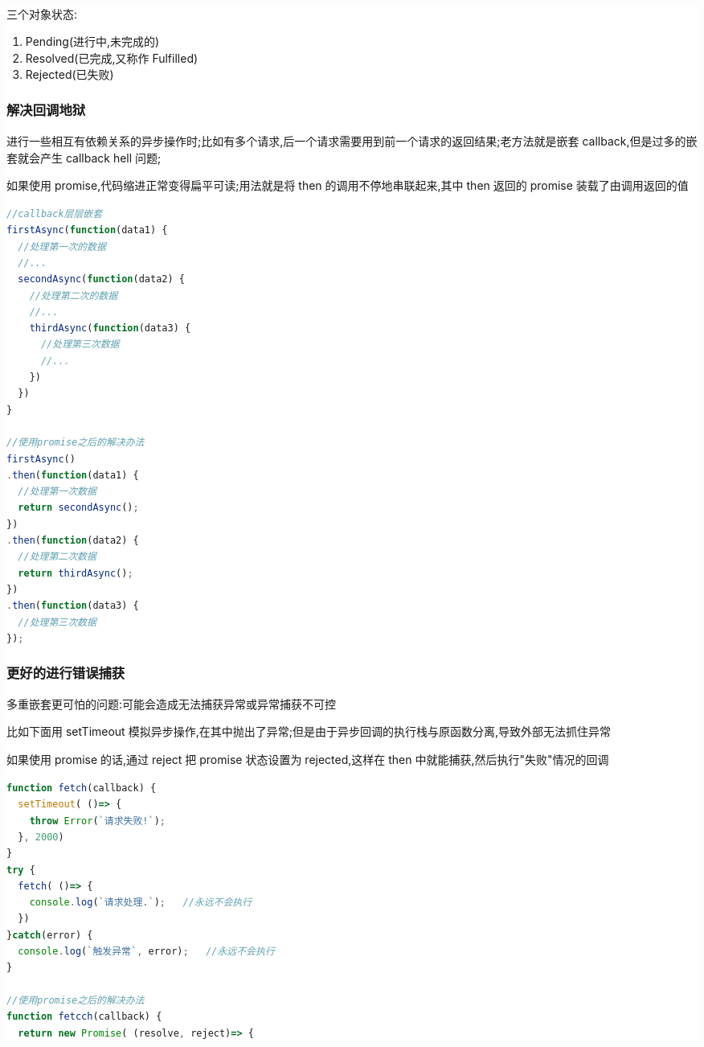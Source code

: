 三个对象状态:

1. Pending(进行中,未完成的)
2. Resolved(已完成,又称作 Fulfilled)
3. Rejected(已失败)

### 解决回调地狱

进行一些相互有依赖关系的异步操作时;比如有多个请求,后一个请求需要用到前一个请求的返回结果;老方法就是嵌套 callback,但是过多的嵌套就会产生 callback hell 问题;

如果使用 promise,代码缩进正常变得扁平可读;用法就是将 then 的调用不停地串联起来,其中 then 返回的 promise 装载了由调用返回的值

```js
//callback层层嵌套
firstAsync(function(data1) {
  //处理第一次的数据
  //...
  secondAsync(function(data2) {
    //处理第二次的数据
    //...
    thirdAsync(function(data3) {
      //处理第三次数据
      //...
    })
  })
}

//使用promise之后的解决办法
firstAsync()
.then(function(data1) {
  //处理第一次数据
  return secondAsync();
})
.then(function(data2) {
  //处理第二次数据
  return thirdAsync();
})
.then(function(data3) {
  //处理第三次数据
});
```

### 更好的进行错误捕获

多重嵌套更可怕的问题:可能会造成无法捕获异常或异常捕获不可控

比如下面用 setTimeout 模拟异步操作,在其中抛出了异常;但是由于异步回调的执行栈与原函数分离,导致外部无法抓住异常

如果使用 promise 的话,通过 reject 把 promise 状态设置为 rejected,这样在 then 中就能捕获,然后执行"失败"情况的回调

```js
function fetch(callback) {
  setTimeout( ()=> {
    throw Error(`请求失败!`);
  }, 2000)
}
try {
  fetch( ()=> {
    console.log(`请求处理.`);   //永远不会执行
  })
}catch(error) {
  console.log(`触发异常`, error);   //永远不会执行
}

//使用promise之后的解决办法
function fetcch(callback) {
  return new Promise( (resolve, reject)=> {
```
